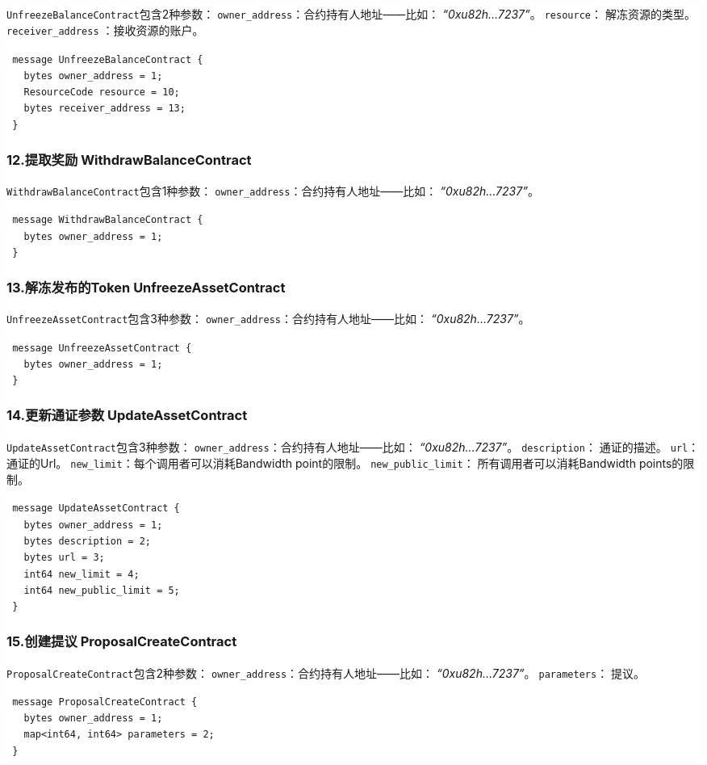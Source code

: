    `UnfreezeBalanceContract`包含2种参数：
   `owner_address`：合约持有人地址——比如： _“0xu82h…7237”_。
   `resource`： 解冻资源的类型。
   `receiver_address` ：接收资源的账户。

     message UnfreezeBalanceContract {
       bytes owner_address = 1;
       ResourceCode resource = 10;
       bytes receiver_address = 13;
     }

 <h3 id="12">12.提取奖励 WithdrawBalanceContract</h3>

   `WithdrawBalanceContract`包含1种参数：
   `owner_address`：合约持有人地址——比如： _“0xu82h…7237”_。

     message WithdrawBalanceContract {
       bytes owner_address = 1;
     }

 <h3 id="13">13.解冻发布的Token UnfreezeAssetContract</h3>

   `UnfreezeAssetContract`包含3种参数：
   `owner_address`：合约持有人地址——比如： _“0xu82h…7237”_。

     message UnfreezeAssetContract {
       bytes owner_address = 1;
     }

 <h3 id="14">14.更新通证参数 UpdateAssetContract</h3>

   `UpdateAssetContract`包含3种参数：
   `owner_address`：合约持有人地址——比如： _“0xu82h…7237”_。
   `description`： 通证的描述。
   `url`：通证的Url。
   `new_limit`：每个调用者可以消耗Bandwidth point的限制。
   `new_public_limit`： 所有调用者可以消耗Bandwidth points的限制。

     message UpdateAssetContract {
       bytes owner_address = 1;
       bytes description = 2;
       bytes url = 3;
       int64 new_limit = 4;
       int64 new_public_limit = 5;
     }

 <h3 id="15">15.创建提议  ProposalCreateContract</h3>

   `ProposalCreateContract`包含2种参数：
   `owner_address`：合约持有人地址——比如： _“0xu82h…7237”_。
   `parameters`： 提议。

     message ProposalCreateContract {
       bytes owner_address = 1;
       map<int64, int64> parameters = 2;
     }

